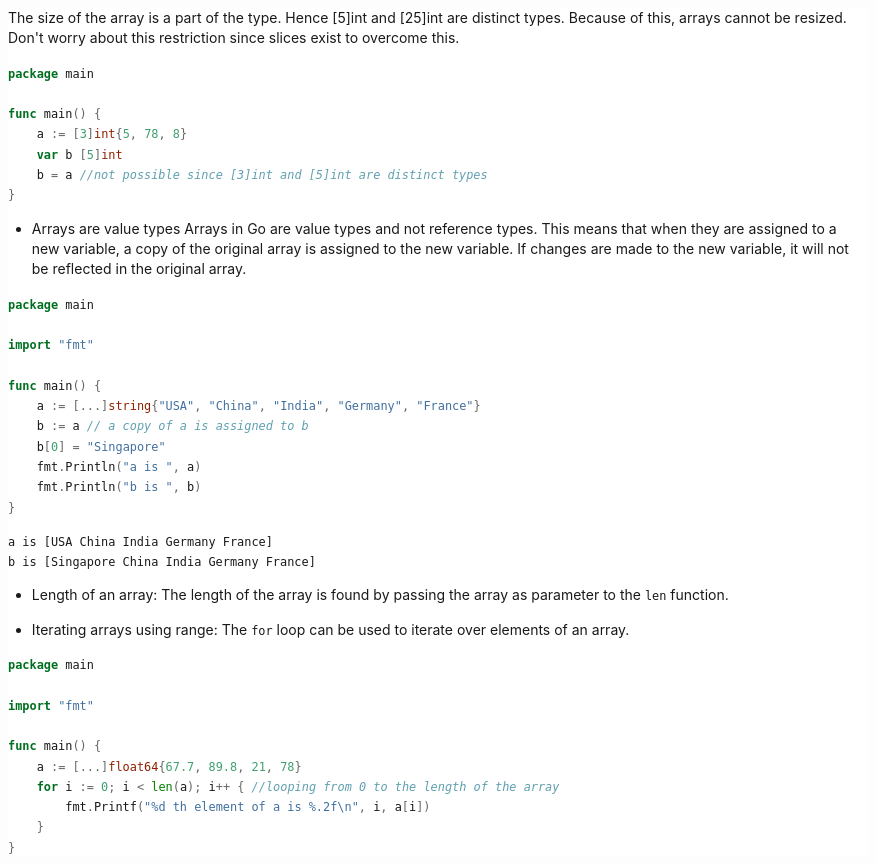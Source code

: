 The size of the array is a part of the type. Hence [5]int and [25]int are distinct types. Because of this, arrays cannot be resized. Don't worry about this restriction since slices exist to overcome this.

```go
package main

func main() {
    a := [3]int{5, 78, 8}
    var b [5]int
    b = a //not possible since [3]int and [5]int are distinct types
}
```

- Arrays are value types
  Arrays in Go are value types and not reference types. This means that when they are assigned to a new variable, a copy of the original array is assigned to the new variable. If changes are made to the new variable, it will not be reflected in the original array.

```go
package main

import "fmt"

func main() {
    a := [...]string{"USA", "China", "India", "Germany", "France"}
    b := a // a copy of a is assigned to b
    b[0] = "Singapore"
    fmt.Println("a is ", a)
    fmt.Println("b is ", b)
}
```

```
a is [USA China India Germany France]
b is [Singapore China India Germany France]
```

- Length of an array: The length of the array is found by passing the array as parameter to the `len` function.

- Iterating arrays using range: The `for` loop can be used to iterate over elements of an array.

```go
package main

import "fmt"

func main() {
    a := [...]float64{67.7, 89.8, 21, 78}
    for i := 0; i < len(a); i++ { //looping from 0 to the length of the array
        fmt.Printf("%d th element of a is %.2f\n", i, a[i])
    }
}
```
